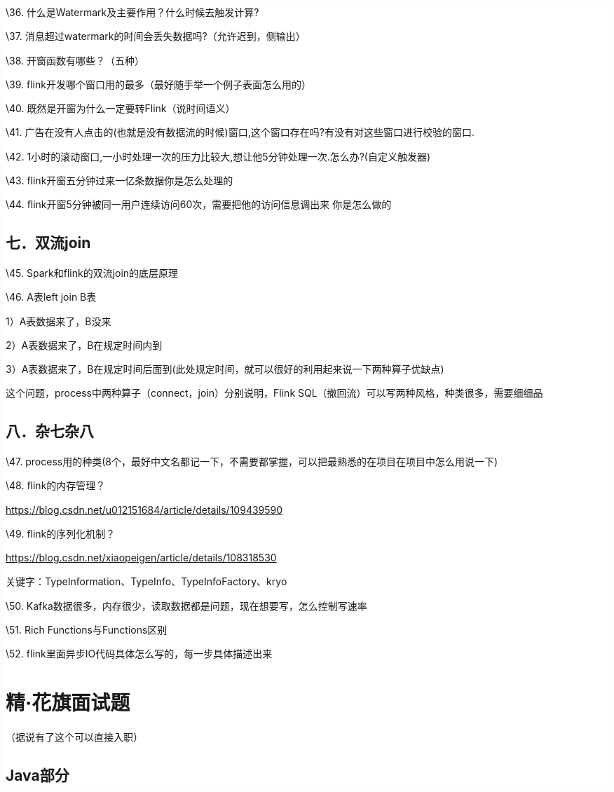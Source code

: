 \36. 什么是Watermark及主要作用？什么时候去触发计算?

\37. 消息超过watermark的时间会丢失数据吗?（允许迟到，侧输出）

\38. 开窗函数有哪些？（五种）

\39. flink开发哪个窗口用的最多（最好随手举一个例子表面怎么用的）

\40. 既然是开窗为什么一定要转Flink（说时间语义）

\41. 广告在没有人点击的(也就是没有数据流的时候)窗口,这个窗口存在吗?有没有对这些窗口进行校验的窗口.

\42. 1小时的滚动窗口,一小时处理一次的压力比较大,想让他5分钟处理一次.怎么办?(自定义触发器)

\43. flink开窗五分钟过来一亿条数据你是怎么处理的

\44. flink开窗5分钟被同一用户连续访问60次，需要把他的访问信息调出来 你是怎么做的

## 七．双流join

\45. Spark和flink的双流join的底层原理

\46. A表left join B表

1）A表数据来了，B没来

2）A表数据来了，B在规定时间内到

3）A表数据来了，B在规定时间后面到(此处规定时间，就可以很好的利用起来说一下两种算子优缺点)

这个问题，process中两种算子（connect，join）分别说明，Flink SQL（撤回流）可以写两种风格，种类很多，需要细细品

## 八．杂七杂八

\47. process用的种类(8个，最好中文名都记一下，不需要都掌握，可以把最熟悉的在项目在项目中怎么用说一下)

\48. flink的内存管理？

https://blog.csdn.net/u012151684/article/details/109439590

\49. flink的序列化机制？

https://blog.csdn.net/xiaopeigen/article/details/108318530

关键字：TypeInformation、TypeInfo、TypeInfoFactory、kryo

 

\50. Kafka数据很多，内存很少，读取数据都是问题，现在想要写，怎么控制写速率

\51. Rich Functions与Functions区别

\52. flink里面异步IO代码具体怎么写的，每一步具体描述出来

#  精·花旗面试题

（据说有了这个可以直接入职）

## Java部分
